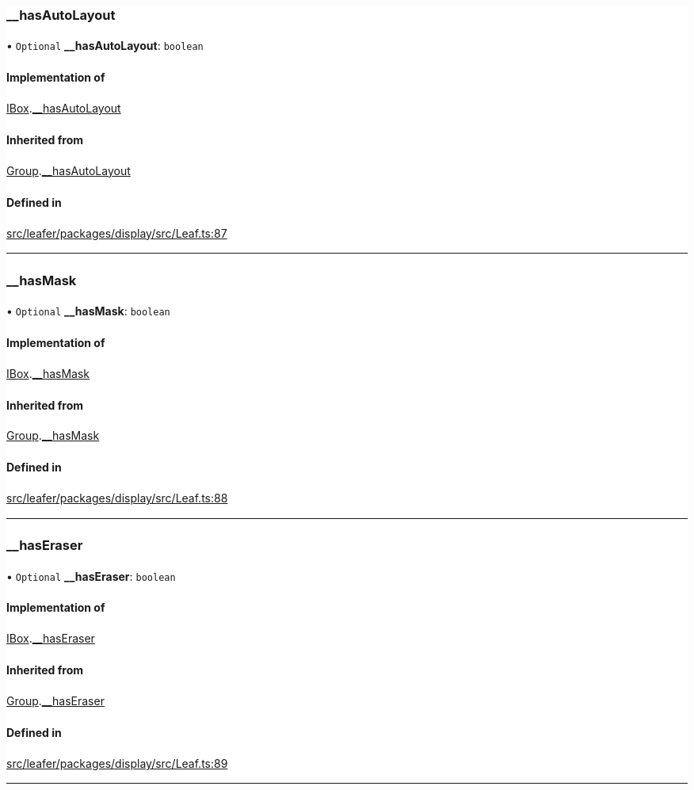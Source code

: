 ### \_\_hasAutoLayout

• `Optional` **\_\_hasAutoLayout**: `boolean`

#### Implementation of

[IBox](../interfaces/IBox.md).[__hasAutoLayout](../interfaces/IBox.md#__hasautolayout)

#### Inherited from

[Group](Group.md).[__hasAutoLayout](Group.md#__hasautolayout)

#### Defined in

[src/leafer/packages/display/src/Leaf.ts:87](https://github.com/leaferjs/leafer/blob/c0a3cd1f6ba179c1348a90558ab02097cb535d9a/packages/display/src/Leaf.ts#L87)

___

### \_\_hasMask

• `Optional` **\_\_hasMask**: `boolean`

#### Implementation of

[IBox](../interfaces/IBox.md).[__hasMask](../interfaces/IBox.md#__hasmask)

#### Inherited from

[Group](Group.md).[__hasMask](Group.md#__hasmask)

#### Defined in

[src/leafer/packages/display/src/Leaf.ts:88](https://github.com/leaferjs/leafer/blob/c0a3cd1f6ba179c1348a90558ab02097cb535d9a/packages/display/src/Leaf.ts#L88)

___

### \_\_hasEraser

• `Optional` **\_\_hasEraser**: `boolean`

#### Implementation of

[IBox](../interfaces/IBox.md).[__hasEraser](../interfaces/IBox.md#__haseraser)

#### Inherited from

[Group](Group.md).[__hasEraser](Group.md#__haseraser)

#### Defined in

[src/leafer/packages/display/src/Leaf.ts:89](https://github.com/leaferjs/leafer/blob/c0a3cd1f6ba179c1348a90558ab02097cb535d9a/packages/display/src/Leaf.ts#L89)

___
